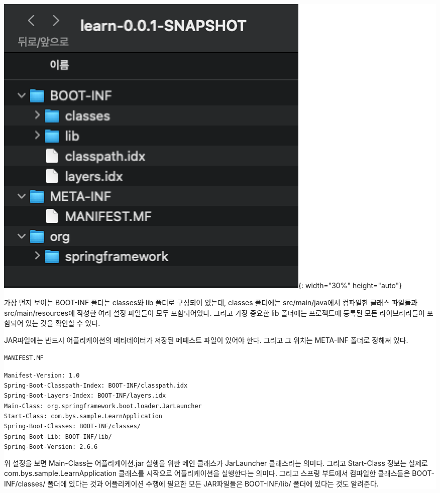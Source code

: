![springboot_3_3](/_assets/book/springboot_quickstart/springboot_3_3.png){: width="30%" height="auto"}  

가장 먼저 보이는 BOOT-INF 폴더는 classes와 lib 폴더로 구성되어 있는데, classes 폴더에는 src/main/java에서 컴파일한 클래스 파일들과 src/main/resources에 작성한 여러 설정 파일들이 모두 포함되어있다. 
그리고 가장 중요한 lib 폴더에는 프로젝트에 등록된 모든 라이브러리들이 포함되어 있는 것을 확인할 수 있다.

JAR파일에는 반드시 어플리케이션의 메타데이터가 저장된 메페스트 파일이 있어야 한다. 그리고 그 위치는 META-INF 폴더로 정해져 있다. 

`MANIFEST.MF`  
```MF
Manifest-Version: 1.0
Spring-Boot-Classpath-Index: BOOT-INF/classpath.idx
Spring-Boot-Layers-Index: BOOT-INF/layers.idx
Main-Class: org.springframework.boot.loader.JarLauncher
Start-Class: com.bys.sample.LearnApplication
Spring-Boot-Classes: BOOT-INF/classes/
Spring-Boot-Lib: BOOT-INF/lib/
Spring-Boot-Version: 2.6.6

```
위 설정을 보면 Main-Class는 어플리케이션.jar 실행을 위한 메인 클래스가 JarLauncher 클래스라는 의미다. 
그리고 Start-Class 정보는 실제로 com.bys.sample.LearnApplication 클래스를 시작으로 어플리케이션을 실행한다는 의미다. 
그리고 스프링 부트에서 컴파일한 클래스들은 BOOT-INF/classes/ 폴더에 있다는 것과 어플리케이션 수행에 필요한 모든 JAR파일들은 BOOT-INF/lib/ 폴더에 있다는 것도 알려준다. 
